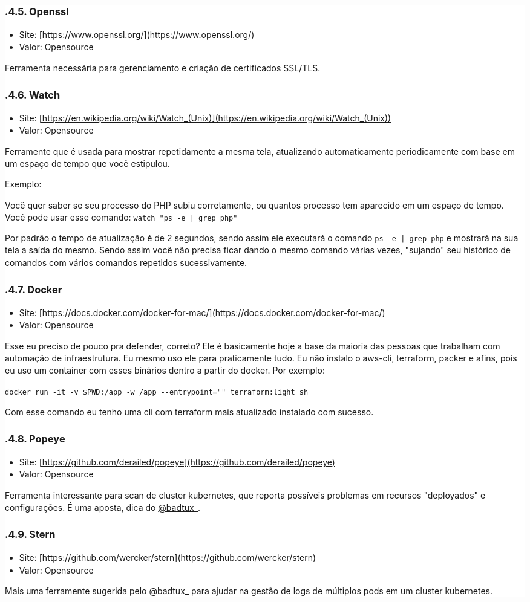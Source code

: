 ### .4.5. Openssl

 - Site: [https://www.openssl.org/](https://www.openssl.org/)
 - Valor: Opensource

Ferramenta necessária para gerenciamento e criação de certificados SSL/TLS. 

### .4.6. Watch

 - Site: [https://en.wikipedia.org/wiki/Watch_(Unix)](https://en.wikipedia.org/wiki/Watch_(Unix))
 - Valor: Opensource

Ferramente que é usada para mostrar repetidamente a mesma tela, atualizando automaticamente periodicamente com base em um espaço de tempo que você estipulou.

Exemplo:

Você quer saber se seu processo do PHP subiu corretamente, ou quantos processo tem aparecido em um espaço de tempo. Você pode usar esse comando: ```watch "ps -e | grep php"``` 

Por padrão o tempo de atualização é de 2 segundos, sendo assim ele executará o comando ```ps -e | grep php``` e mostrará na sua tela a saída do mesmo. Sendo assim você não precisa ficar dando o mesmo comando várias vezes, "sujando" seu histórico de comandos com vários comandos repetidos sucessivamente. 

### .4.7. Docker

 - Site: [https://docs.docker.com/docker-for-mac/](https://docs.docker.com/docker-for-mac/)
 - Valor: Opensource 

Esse eu preciso de pouco pra defender, correto? Ele é basicamente hoje a base da maioria das pessoas que trabalham com automação de infraestrutura. Eu mesmo uso ele para praticamente tudo. Eu não instalo o aws-cli, terraform, packer e afins, pois eu uso um container com esses binários dentro a partir do docker. Por exemplo:

```
docker run -it -v $PWD:/app -w /app --entrypoint="" terraform:light sh
```

Com esse comando eu tenho uma cli com terraform mais atualizado instalado com sucesso.

### .4.8. Popeye

 - Site: [https://github.com/derailed/popeye](https://github.com/derailed/popeye)
 - Valor: Opensource

Ferramenta interessante para scan de cluster kubernetes, que reporta possíveis problemas em recursos "deployados" e configurações. É uma aposta, dica do [@badtux_](https://twitter.com/badtux_).

### .4.9. Stern

 - Site: [https://github.com/wercker/stern](https://github.com/wercker/stern)
 - Valor: Opensource

Mais uma ferramente sugerida pelo [@badtux_](https://twitter.com/badtux_) para ajudar na gestão de logs de múltiplos pods em um cluster kubernetes.
